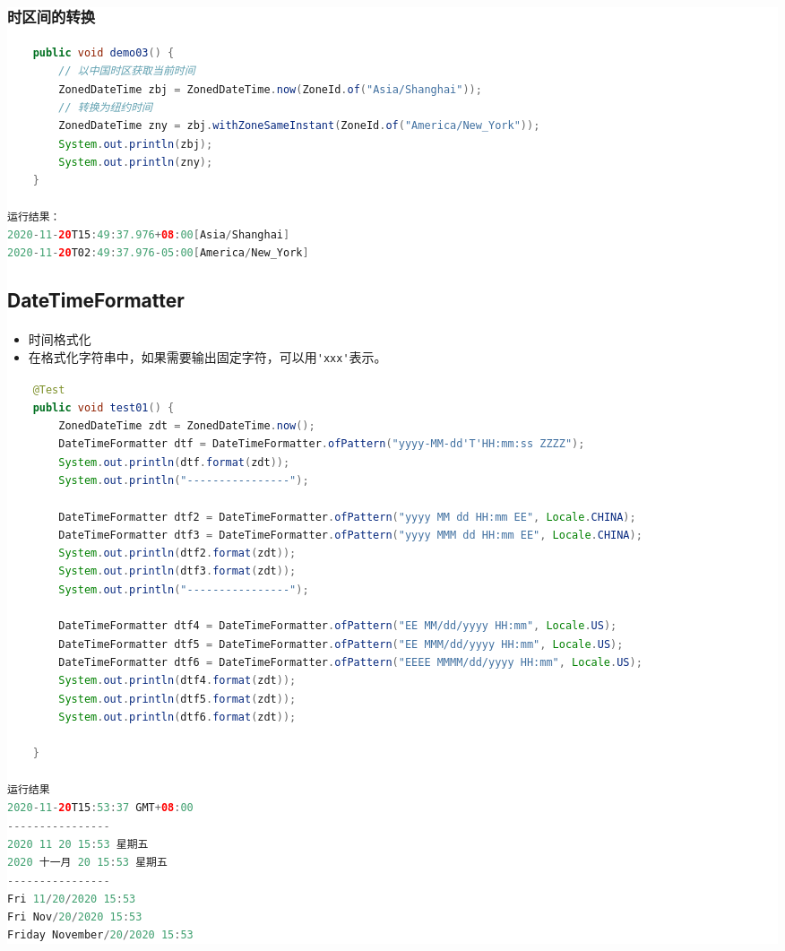### 时区间的转换

```java
    public void demo03() {
        // 以中国时区获取当前时间
        ZonedDateTime zbj = ZonedDateTime.now(ZoneId.of("Asia/Shanghai"));
        // 转换为纽约时间
        ZonedDateTime zny = zbj.withZoneSameInstant(ZoneId.of("America/New_York"));
        System.out.println(zbj);
        System.out.println(zny);
    }

运行结果：
2020-11-20T15:49:37.976+08:00[Asia/Shanghai]
2020-11-20T02:49:37.976-05:00[America/New_York]
```



## DateTimeFormatter

- 时间格式化
- 在格式化字符串中，如果需要输出固定字符，可以用`'xxx'`表示。

```java
    @Test
    public void test01() {
        ZonedDateTime zdt = ZonedDateTime.now();
        DateTimeFormatter dtf = DateTimeFormatter.ofPattern("yyyy-MM-dd'T'HH:mm:ss ZZZZ");
        System.out.println(dtf.format(zdt));
        System.out.println("----------------");

        DateTimeFormatter dtf2 = DateTimeFormatter.ofPattern("yyyy MM dd HH:mm EE", Locale.CHINA);
        DateTimeFormatter dtf3 = DateTimeFormatter.ofPattern("yyyy MMM dd HH:mm EE", Locale.CHINA);
        System.out.println(dtf2.format(zdt));
        System.out.println(dtf3.format(zdt));
        System.out.println("----------------");

        DateTimeFormatter dtf4 = DateTimeFormatter.ofPattern("EE MM/dd/yyyy HH:mm", Locale.US);
        DateTimeFormatter dtf5 = DateTimeFormatter.ofPattern("EE MMM/dd/yyyy HH:mm", Locale.US);
        DateTimeFormatter dtf6 = DateTimeFormatter.ofPattern("EEEE MMMM/dd/yyyy HH:mm", Locale.US);
        System.out.println(dtf4.format(zdt));
        System.out.println(dtf5.format(zdt));
        System.out.println(dtf6.format(zdt));

    }

运行结果
2020-11-20T15:53:37 GMT+08:00
----------------
2020 11 20 15:53 星期五
2020 十一月 20 15:53 星期五
----------------
Fri 11/20/2020 15:53
Fri Nov/20/2020 15:53
Friday November/20/2020 15:53
```
